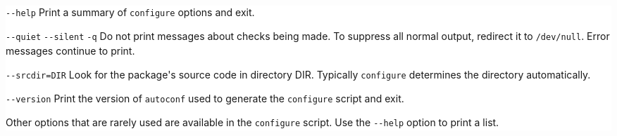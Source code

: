 `--help`
        Print a summary of `configure` options and exit.

`--quiet`
`--silent`
`-q`
        Do not print messages about checks being made.
        To suppress all normal output, redirect it to `/dev/null`.
        Error messages continue to print.

`--srcdir=DIR`
        Look for the package's source code in directory DIR.
        Typically `configure` determines the directory automatically.

`--version`
        Print the version of `autoconf` used to generate the `configure`
        script and exit.

Other options that are rarely used are available in the `configure` script.
Use the `--help` option to print a list.

[comp]: #compilation-and-linking-options
